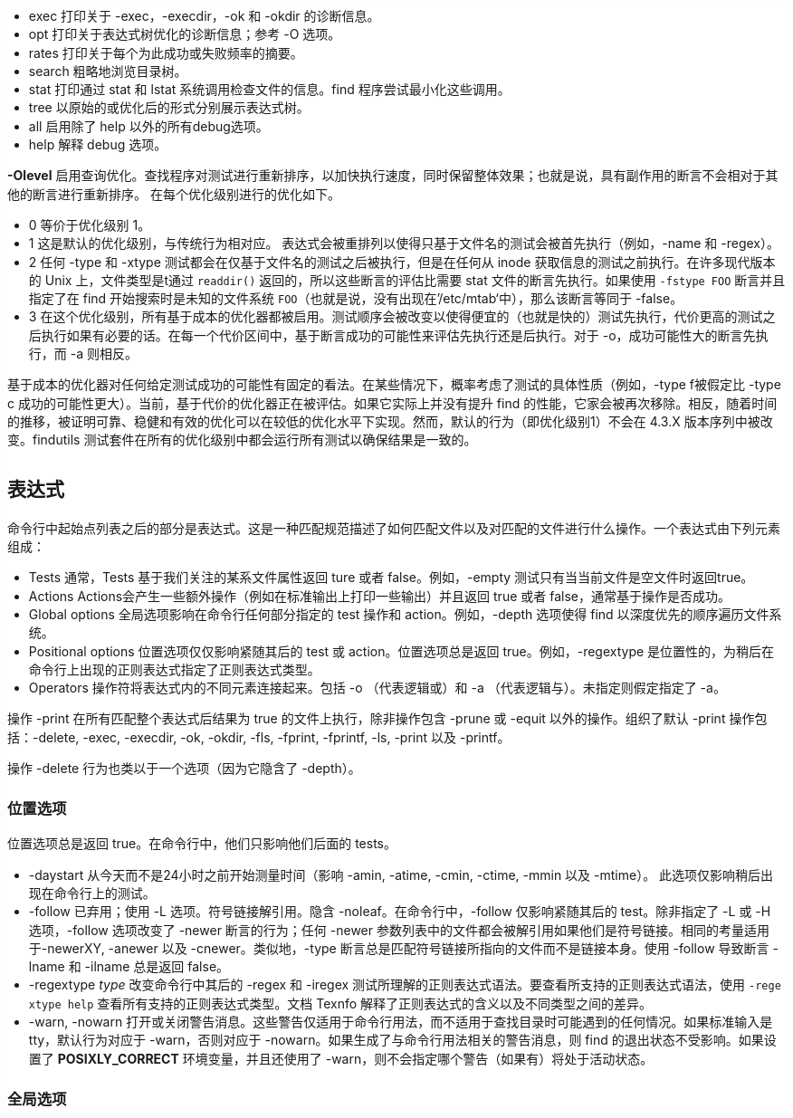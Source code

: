 + exec 打印关于 -exec，-execdir，-ok 和 -okdir 的诊断信息。
+ opt 打印关于表达式树优化的诊断信息；参考 -O 选项。
+ rates 打印关于每个为此成功或失败频率的摘要。
+ search 粗略地浏览目录树。
+ stat 打印通过 stat 和 lstat 系统调用检查文件的信息。find 程序尝试最小化这些调用。
+ tree 以原始的或优化后的形式分别展示表达式树。
+ all 启用除了 help 以外的所有debug选项。
+ help 解释 debug 选项。

**-Olevel** 启用查询优化。查找程序对测试进行重新排序，以加快执行速度，同时保留整体效果；也就是说，具有副作用的断言不会相对于其他的断言进行重新排序。 在每个优化级别进行的优化如下。

+ 0 等价于优化级别 1。
+ 1  这是默认的优化级别，与传统行为相对应。 表达式会被重排列以使得只基于文件名的测试会被首先执行（例如，-name 和 -regex）。
+ 2 任何 -type 和 -xtype 测试都会在仅基于文件名的测试之后被执行，但是在任何从 inode 获取信息的测试之前执行。在许多现代版本的 Unix 上，文件类型是t通过 `readdir()` 返回的，所以这些断言的评估比需要 stat 文件的断言先执行。如果使用 `-fstype FOO` 断言并且指定了在 find 开始搜索时是未知的文件系统 `FOO`（也就是说，没有出现在’/etc/mtab‘中），那么该断言等同于 -false。
+ 3 在这个优化级别，所有基于成本的优化器都被启用。测试顺序会被改变以使得便宜的（也就是快的）测试先执行，代价更高的测试之后执行如果有必要的话。在每一个代价区间中，基于断言成功的可能性来评估先执行还是后执行。对于 -o，成功可能性大的断言先执行，而 -a 则相反。

基于成本的优化器对任何给定测试成功的可能性有固定的看法。在某些情况下，概率考虑了测试的具体性质（例如，-type f被假定比 -type c 成功的可能性更大）。当前，基于代价的优化器正在被评估。如果它实际上并没有提升 find 的性能，它家会被再次移除。相反，随着时间的推移，被证明可靠、稳健和有效的优化可以在较低的优化水平下实现。然而，默认的行为（即优化级别1）不会在 4.3.X 版本序列中被改变。findutils 测试套件在所有的优化级别中都会运行所有测试以确保结果是一致的。

## 表达式

 命令行中起始点列表之后的部分是表达式。这是一种匹配规范描述了如何匹配文件以及对匹配的文件进行什么操作。一个表达式由下列元素组成：

+ Tests 通常，Tests 基于我们关注的某系文件属性返回 ture 或者 false。例如，-empty 测试只有当当前文件是空文件时返回true。
+ Actions Actions会产生一些额外操作（例如在标准输出上打印一些输出）并且返回 true 或者 false，通常基于操作是否成功。
+ Global options 全局选项影响在命令行任何部分指定的 test 操作和 action。例如，-depth 选项使得 find 以深度优先的顺序遍历文件系统。
+ Positional options 位置选项仅仅影响紧随其后的 test 或 action。位置选项总是返回 true。例如，-regextype 是位置性的，为稍后在命令行上出现的正则表达式指定了正则表达式类型。
+ Operators 操作符将表达式内的不同元素连接起来。包括 -o （代表逻辑或）和 -a （代表逻辑与）。未指定则假定指定了 -a。

操作 -print 在所有匹配整个表达式后结果为 true 的文件上执行，除非操作包含 -prune 或 -equit 以外的操作。组织了默认 -print 操作包括：-delete, -exec, -execdir, -ok, -okdir, -fls, -fprint, -fprintf, -ls, -print 以及 -printf。

操作 -delete 行为也类以于一个选项（因为它隐含了 -depth）。

### 位置选项

位置选项总是返回 true。在命令行中，他们只影响他们后面的 tests。

+ -daystart 从今天而不是24小时之前开始测量时间（影响 -amin, -atime, -cmin, -ctime, -mmin 以及 -mtime）。 此选项仅影响稍后出现在命令行上的测试。 
+ -follow 已弃用；使用 -L 选项。符号链接解引用。隐含 -noleaf。在命令行中，-follow 仅影响紧随其后的 test。除非指定了 -L 或 -H 选项，-follow 选项改变了 -newer 断言的行为；任何 -newer 参数列表中的文件都会被解引用如果他们是符号链接。相同的考量适用于-newerXY, -anewer 以及 -cnewer。类似地，-type 断言总是匹配符号链接所指向的文件而不是链接本身。使用 -follow 导致断言 -lname 和 -ilname 总是返回 false。
+ -regextype *type* 改变命令行中其后的 -regex 和 -iregex 测试所理解的正则表达式语法。要查看所支持的正则表达式语法，使用 `-regextype help` 查看所有支持的正则表达式类型。文档 Texnfo 解释了正则表达式的含义以及不同类型之间的差异。
+ -warn, -nowarn 打开或关闭警告消息。这些警告仅适用于命令行用法，而不适用于查找目录时可能遇到的任何情况。如果标准输入是tty，默认行为对应于 -warn，否则对应于 -nowarn。如果生成了与命令行用法相关的警告消息，则 find 的退出状态不受影响。如果设置了 **POSIXLY_CORRECT** 环境变量，并且还使用了 -warn，则不会指定哪个警告（如果有）将处于活动状态。

### 全局选项
